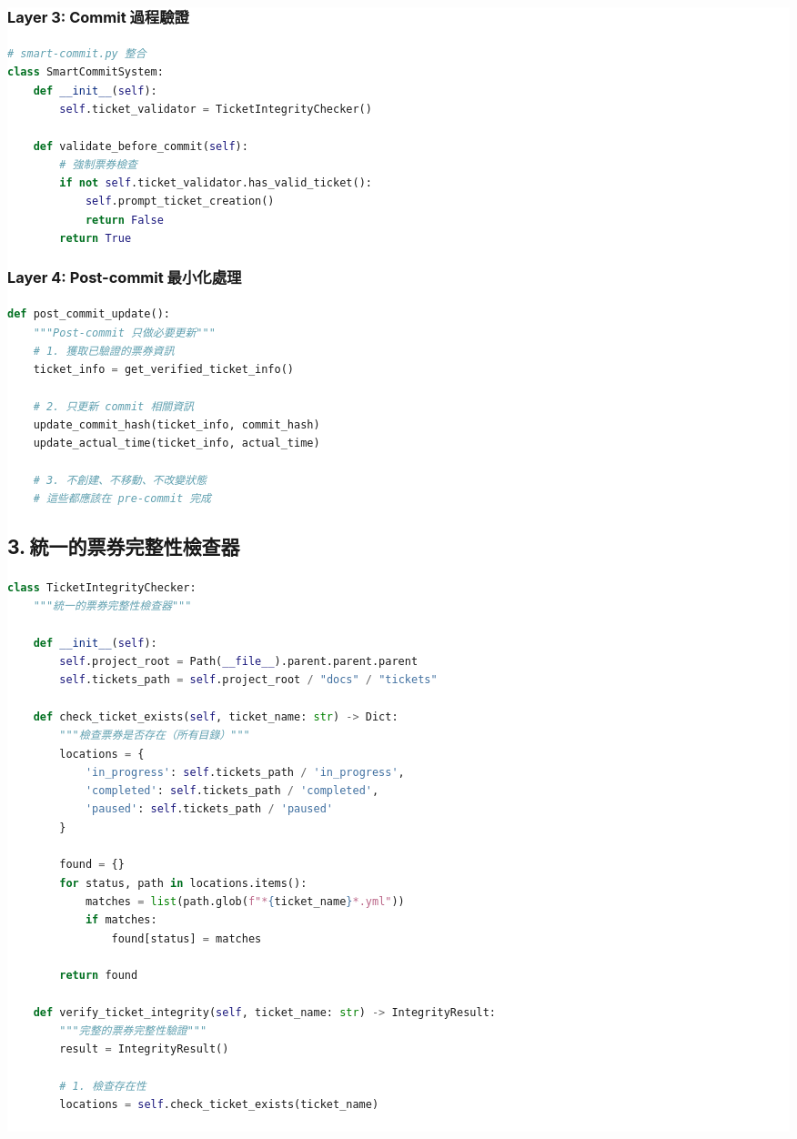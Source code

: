 ### Layer 3: Commit 過程驗證
```python
# smart-commit.py 整合
class SmartCommitSystem:
    def __init__(self):
        self.ticket_validator = TicketIntegrityChecker()
    
    def validate_before_commit(self):
        # 強制票券檢查
        if not self.ticket_validator.has_valid_ticket():
            self.prompt_ticket_creation()
            return False
        return True
```

### Layer 4: Post-commit 最小化處理
```python
def post_commit_update():
    """Post-commit 只做必要更新"""
    # 1. 獲取已驗證的票券資訊
    ticket_info = get_verified_ticket_info()
    
    # 2. 只更新 commit 相關資訊
    update_commit_hash(ticket_info, commit_hash)
    update_actual_time(ticket_info, actual_time)
    
    # 3. 不創建、不移動、不改變狀態
    # 這些都應該在 pre-commit 完成
```

## 3. 統一的票券完整性檢查器

```python
class TicketIntegrityChecker:
    """統一的票券完整性檢查器"""
    
    def __init__(self):
        self.project_root = Path(__file__).parent.parent.parent
        self.tickets_path = self.project_root / "docs" / "tickets"
        
    def check_ticket_exists(self, ticket_name: str) -> Dict:
        """檢查票券是否存在（所有目錄）"""
        locations = {
            'in_progress': self.tickets_path / 'in_progress',
            'completed': self.tickets_path / 'completed',
            'paused': self.tickets_path / 'paused'
        }
        
        found = {}
        for status, path in locations.items():
            matches = list(path.glob(f"*{ticket_name}*.yml"))
            if matches:
                found[status] = matches
                
        return found
    
    def verify_ticket_integrity(self, ticket_name: str) -> IntegrityResult:
        """完整的票券完整性驗證"""
        result = IntegrityResult()
        
        # 1. 檢查存在性
        locations = self.check_ticket_exists(ticket_name)
        
```